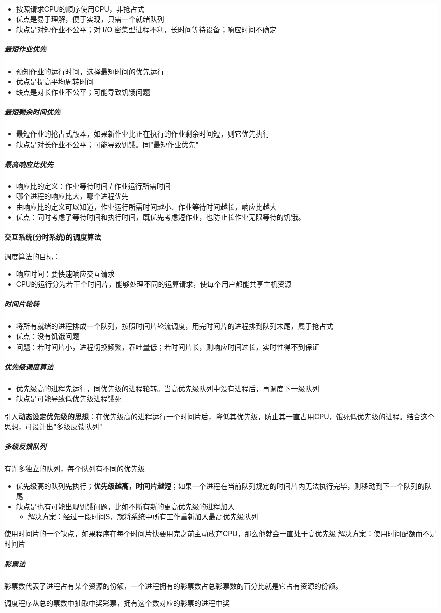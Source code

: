 - 按照请求CPU的顺序使用CPU，非抢占式
- 优点是易于理解，便于实现，只需一个就绪队列
- 缺点是对短作业不公平；对 I/O 密集型进程不利，长时间等待设备；响应时间不确定

##### 最短作业优先

- 预知作业的运行时间，选择最短时间的优先运行
- 优点是提高平均周转时间
- 缺点是对长作业不公平；可能导致饥饿问题

##### 最短剩余时间优先

- 最短作业的抢占式版本，如果新作业比正在执行的作业剩余时间短，则它优先执行
- 缺点是对长作业不公平；可能导致饥饿。同"最短作业优先"

##### 最高响应比优先

- 响应比的定义：作业等待时间 / 作业运行所需时间
- 哪个进程的响应比大，哪个进程优先
- 由响应比的定义可以知道，作业运行所需时间越小、作业等待时间越长，响应比越大
- 优点：同时考虑了等待时间和执行时间，既优先考虑短作业，也防止长作业无限等待的饥饿。

#### 交互系统(分时系统)的调度算法

调度算法的目标：
- 响应时间：要快速响应交互请求
- CPU的运行分为若干个时间片，能够处理不同的运算请求，使每个用户都能共享主机资源

##### 时间片轮转

- 将所有就绪的进程排成一个队列，按照时间片轮流调度，用完时间片的进程排到队列末尾，属于抢占式
- 优点：没有饥饿问题
- 问题：若时间片小，进程切换频繁，吞吐量低；若时间片长，则响应时间过长，实时性得不到保证

##### 优先级调度算法

- 优先级高的进程先运行，同优先级的进程轮转。当高优先级队列中没有进程后，再调度下一级队列
- 缺点是可能导致低优先级进程饿死

引入**动态设定优先级的思想**：在优先级高的进程运行一个时间片后，降低其优先级，防止其一直占用CPU，饿死低优先级的进程。结合这个思想，可设计出"多级反馈队列"

##### 多级反馈队列

有许多独立的队列，每个队列有不同的优先级

- 优先级高的队列先执行；**优先级越高，时间片越短**；如果一个进程在当前队列规定的时间片内无法执行完毕，则移动到下一个队列的队尾
- 缺点是也有可能出现饥饿问题，比如不断有新的更高优先级的进程加入
	- 解决方案：经过一段时间S，就将系统中所有工作重新加入最高优先级队列

使用时间片的一个缺点，如果程序在每个时间片快要用完之前主动放弃CPU，那么他就会一直处于高优先级
解决方案：使用时间配额而不是时间片

##### 彩票法

彩票数代表了进程占有某个资源的份额，一个进程拥有的彩票数占总彩票数的百分比就是它占有资源的份额。

调度程序从总的票数中抽取中奖彩票，拥有这个数对应的彩票的进程中奖
